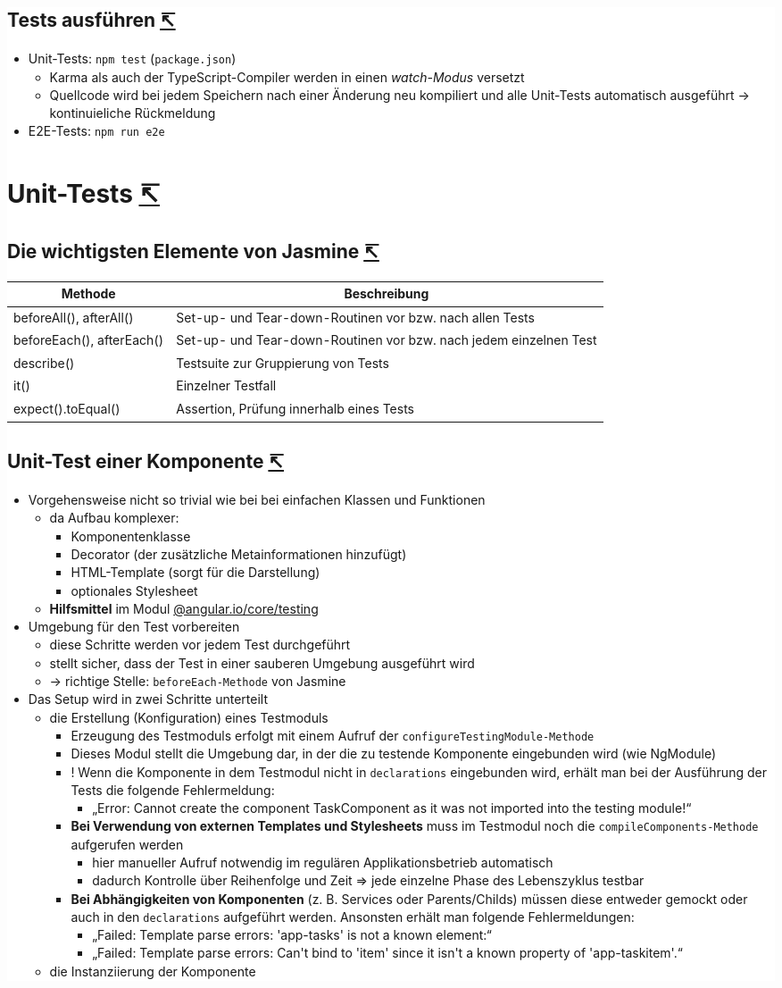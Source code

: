 
<a name="run-tests"></a>

## Tests ausführen [↸](#toc)
- Unit-Tests: ```npm test``` (```package.json```)
  - Karma als auch der TypeScript-Compiler werden in einen _watch-Modus_ versetzt
  - Quellcode wird bei jedem Speichern nach einer Änderung neu kompiliert und alle Unit-Tests automatisch ausgeführt
  → kontinuieliche Rückmeldung
- E2E-Tests: ```npm run e2e```



<a name="section-unittests"></a>

# Unit-Tests [↸](#toc)


<a name="common-jasmine-elements"></a>

## Die wichtigsten Elemente von Jasmine [↸](#toc)
| Methode | Beschreibung |
|-----|-------------|
beforeAll(), afterAll()	|	Set-up- und Tear-down-Routinen vor bzw. nach allen Tests
beforeEach(), afterEach()  |	Set-up- und Tear-down-Routinen vor bzw. nach jedem einzelnen Test
describe()	|	Testsuite zur Gruppierung von Tests
it()	|	Einzelner Testfall
expect().toEqual()	|	Assertion, Prüfung innerhalb eines Tests


<a name="unittest-component"></a>

## Unit-Test einer Komponente [↸](#toc)
- Vorgehensweise nicht so trivial wie bei  bei einfachen Klassen und Funktionen
  * da Aufbau komplexer:
    - Komponentenklasse
    - Decorator (der zusätzliche Metainformationen hinzufügt)
    - HTML-Template (sorgt für die Darstellung)
    - optionales Stylesheet
  * **Hilfsmittel** im Modul [@angular.io/core/testing](https://angular.io/api/core/testing)
- Umgebung für den Test vorbereiten
  * diese Schritte werden vor jedem Test durchgeführt
  * stellt sicher, dass der Test in einer sauberen Umgebung ausgeführt wird
  * → richtige Stelle: ```beforeEach-Methode``` von Jasmine
- Das Setup wird in zwei Schritte unterteilt
  * die Erstellung (Konfiguration) eines Testmoduls
    - Erzeugung des Testmoduls erfolgt mit einem Aufruf der ```configureTestingModule-Methode```
    - Dieses Modul stellt die Umgebung dar, in der die zu testende Komponente eingebunden wird (wie NgModule)
    * ! Wenn die Komponente in dem Testmodul nicht in ```declarations``` eingebunden wird, erhält man bei der Ausführung der Tests die folgende Fehlermeldung:
      - „Error: Cannot create the component TaskComponent as it was not imported into the testing module!“
    - **Bei Verwendung von externen Templates und Stylesheets** muss im Testmodul noch die ```compileComponents-Methode``` aufgerufen werden
      * hier manueller Aufruf notwendig im regulären Applikationsbetrieb automatisch
      * dadurch Kontrolle über Reihenfolge und Zeit ⇒ jede einzelne Phase des Lebenszyklus testbar
    - **Bei Abhängigkeiten von Komponenten** (z. B. Services oder Parents/Childs) müssen diese entweder gemockt oder auch in den ```declarations``` aufgeführt werden. Ansonsten erhält man folgende Fehlermeldungen: 
      * „Failed: Template parse errors: 'app-tasks' is not a known element:“
      * „Failed: Template parse errors: Can't bind to 'item' since it isn't a known property of 'app-taskitem'.“
  * die Instanziierung der Komponente